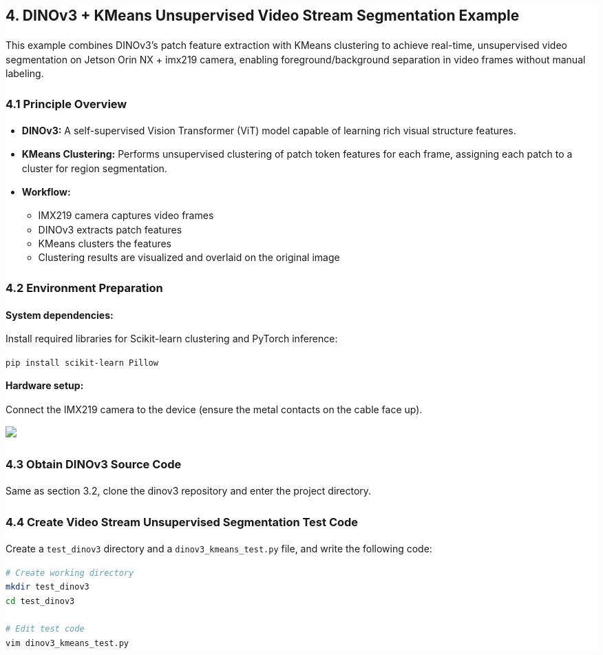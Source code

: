 
## 4. DINOv3 + KMeans Unsupervised Video Stream Segmentation Example

This example combines DINOv3’s patch feature extraction with KMeans clustering to achieve real-time, unsupervised video segmentation on Jetson Orin NX + imx219 camera, enabling foreground/background separation in video frames without manual labeling.

### 4.1 Principle Overview

- **DINOv3:** A self-supervised Vision Transformer (ViT) model capable of learning rich visual structure features.

- **KMeans Clustering:** Performs unsupervised clustering of patch token features for each frame, assigning each patch to a cluster for region segmentation.

- **Workflow:**
  
  - IMX219 camera captures video frames
  - DINOv3 extracts patch features
  - KMeans clusters the features
  - Clustering results are visualized and overlaid on the original image

### 4.2 Environment Preparation

**System dependencies:**

Install required libraries for Scikit-learn clustering and PyTorch inference:

```
pip install scikit-learn Pillow
```

**Hardware setup:**

Connect the IMX219 camera to the device (ensure the metal contacts on the cable face up).

![](/img/NG45XX_SOFTWARE/NG45XX_IMX219.png)

### 4.3 Obtain DINOv3 Source Code

Same as section 3.2, clone the dinov3 repository and enter the project directory.

### 4.4 Create Video Stream Unsupervised Segmentation Test Code

Create a `test_dinov3` directory and a `dinov3_kmeans_test.py` file, and write the following code:

```bash
# Create working directory
mkdir test_dinov3
cd test_dinov3

# Edit test code
vim dinov3_kmeans_test.py
```
